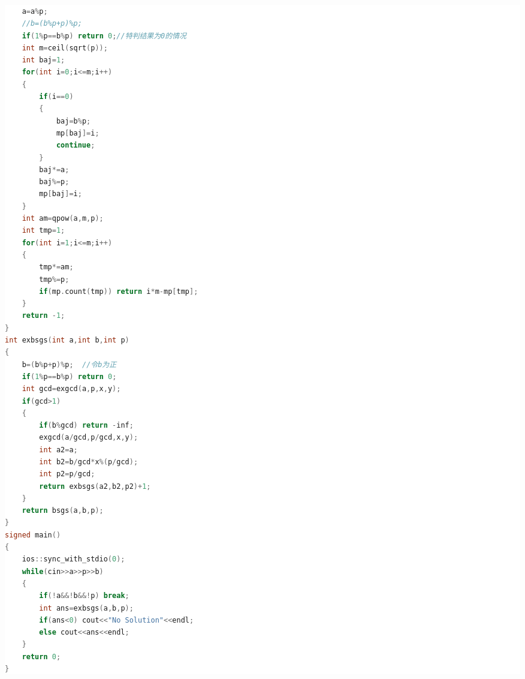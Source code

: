 ```cpp
    a=a%p;  
    //b=(b%p+p)%p;  
    if(1%p==b%p) return 0;//特判结果为0的情况  
    int m=ceil(sqrt(p));  
    int baj=1;  
    for(int i=0;i<=m;i++)  
    {  
        if(i==0)  
        {  
            baj=b%p;  
            mp[baj]=i;  
            continue;  
        }  
        baj*=a;  
        baj%=p;  
        mp[baj]=i;  
    }  
    int am=qpow(a,m,p);  
    int tmp=1;  
    for(int i=1;i<=m;i++)  
    {  
        tmp*=am;  
        tmp%=p;  
        if(mp.count(tmp)) return i*m-mp[tmp];  
    }  
    return -1;  
}  
int exbsgs(int a,int b,int p)  
{  
    b=(b%p+p)%p;  //令b为正
    if(1%p==b%p) return 0;  
    int gcd=exgcd(a,p,x,y);  
    if(gcd>1)  
    {  
        if(b%gcd) return -inf;  
        exgcd(a/gcd,p/gcd,x,y);  
        int a2=a;  
        int b2=b/gcd*x%(p/gcd);  
        int p2=p/gcd;  
        return exbsgs(a2,b2,p2)+1;  
    }  
    return bsgs(a,b,p);  
}  
signed main()  
{  
    ios::sync_with_stdio(0);  
    while(cin>>a>>p>>b)  
    {  
        if(!a&&!b&&!p) break;  
        int ans=exbsgs(a,b,p);  
        if(ans<0) cout<<"No Solution"<<endl;  
        else cout<<ans<<endl;  
    }  
    return 0;  
}  
```
